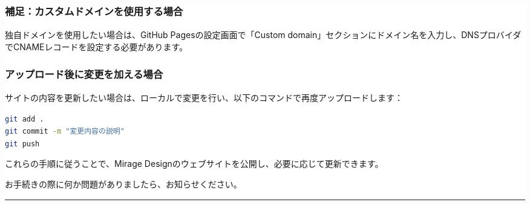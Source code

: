 ### 補足：カスタムドメインを使用する場合

独自ドメインを使用したい場合は、GitHub Pagesの設定画面で「Custom domain」セクションにドメイン名を入力し、DNSプロバイダでCNAMEレコードを設定する必要があります。

### アップロード後に変更を加える場合

サイトの内容を更新したい場合は、ローカルで変更を行い、以下のコマンドで再度アップロードします：

```bash
git add .
git commit -m "変更内容の説明"
git push
```

これらの手順に従うことで、Mirage Designのウェブサイトを公開し、必要に応じて更新できます。

お手続きの際に何か問題がありましたら、お知らせください。

---

